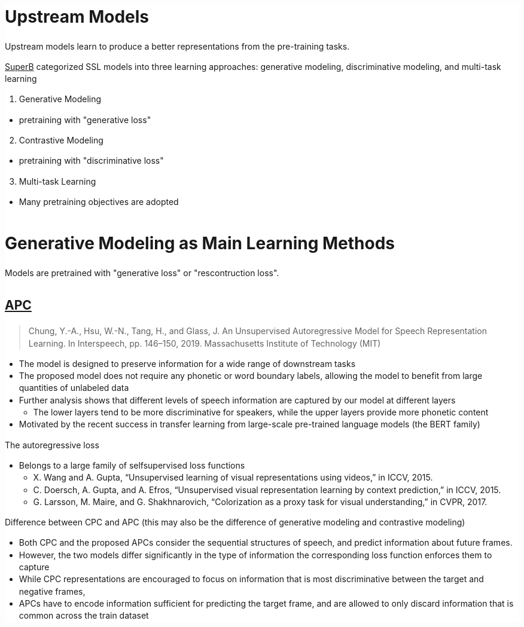 # Upstream Models
Upstream models learn to produce a better representations from the pre-training tasks.

[SuperB](https://arxiv.org/pdf/2105.01051.pdf) categorized SSL models into three learning approaches: generative
modeling, discriminative modeling, and multi-task learning

1. Generative Modeling
  - pretraining with "generative loss"

2. Contrastive Modeling
  - pretraining with "discriminative loss"

3. Multi-task Learning
  - Many pretraining objectives are adopted


# Generative Modeling as Main Learning Methods
Models are pretrained with "generative loss" or "rescontruction loss".

## [APC](https://arxiv.org/pdf/1904.03240.pdf)
> Chung, Y.-A., Hsu, W.-N., Tang, H., and Glass, J. 
> An Unsupervised Autoregressive Model for Speech Representation Learning. 
> In Interspeech, pp. 146–150, 2019.
> Massachusetts Institute of Technology (MIT)

- The model is designed to preserve information for a wide range of downstream tasks
- The proposed model does not require any phonetic or word boundary labels, allowing the model to benefit from large quantities of unlabeled data
- Further analysis shows that different levels of speech information are captured by our model at different layers
  - The lower layers tend to be more discriminative for speakers, while the upper layers provide more phonetic content
- Motivated by the recent success in transfer learning from large-scale pre-trained language models (the BERT family)

The autoregressive loss
- Belongs to a large family of selfsupervised loss functions
  - X. Wang and A. Gupta, “Unsupervised learning of visual representations using videos,” in ICCV, 2015.
  - C. Doersch, A. Gupta, and A. Efros, “Unsupervised visual representation learning by context prediction,” in ICCV, 2015.
  - G. Larsson, M. Maire, and G. Shakhnarovich, “Colorization as a proxy task for visual understanding,” in CVPR, 2017.

Difference between CPC and APC (this may also be the difference of generative modeling and contrastive modeling)
- Both CPC and the proposed APCs consider the sequential structures of speech, and predict information about future frames. 
- However, the two models differ significantly in the type of information the corresponding loss function enforces them to capture
- While CPC representations are encouraged to focus on information that is most discriminative between the target and negative frames, 
- APCs have to encode information sufficient for predicting the target frame, and are allowed to only discard information that is common across the train dataset
